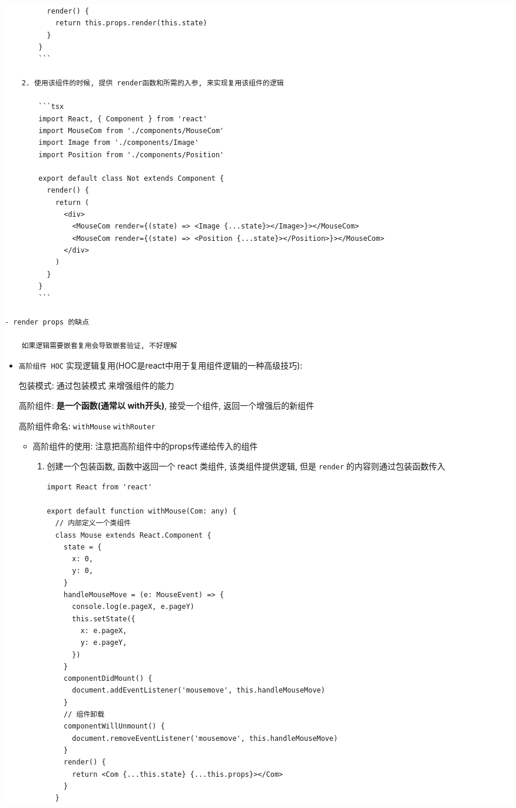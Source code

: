              render() {
                return this.props.render(this.state)
              }
            }
            ```
            
        2. 使用该组件的时候, 提供 render函数和所需的入参, 来实现复用该组件的逻辑
            
            ```tsx
            import React, { Component } from 'react'
            import MouseCom from './components/MouseCom'
            import Image from './components/Image'
            import Position from './components/Position'
            
            export default class Not extends Component {
              render() {
                return (
                  <div>
                    <MouseCom render={(state) => <Image {...state}></Image>}></MouseCom>
                    <MouseCom render={(state) => <Position {...state}></Position>}></MouseCom>
                  </div>
                )
              }
            }
            ```
            
    - render props 的缺点
        
        如果逻辑需要嵌套复用会导致嵌套验证, 不好理解
        
- `高阶组件 HOC` 实现逻辑复用(HOC是react中用于复用组件逻辑的一种高级技巧):
    
    包装模式: 通过包装模式 来增强组件的能力
    
    高阶组件: **是一个函数(**通常以 with开头**)**, 接受一个组件, 返回一个增强后的新组件
    
    高阶组件命名: `withMouse`  `withRouter` 
    
    - 高阶组件的使用:  注意把高阶组件中的props传递给传入的组件
        1. 创建一个包装函数, 函数中返回一个 react 类组件, 该类组件提供逻辑, 但是 `render` 的内容则通过包装函数传入 
            
            ```tsx
            import React from 'react'
            
            export default function withMouse(Com: any) {
              // 内部定义一个类组件
              class Mouse extends React.Component {
                state = {
                  x: 0,
                  y: 0,
                }
                handleMouseMove = (e: MouseEvent) => {
                  console.log(e.pageX, e.pageY)
                  this.setState({
                    x: e.pageX,
                    y: e.pageY,
                  })
                }
                componentDidMount() {
                  document.addEventListener('mousemove', this.handleMouseMove)
                }
                // 组件卸载
                componentWillUnmount() {
                  document.removeEventListener('mousemove', this.handleMouseMove)
                }
                render() {
                  return <Com {...this.state} {...this.props}></Com>
                }
              }